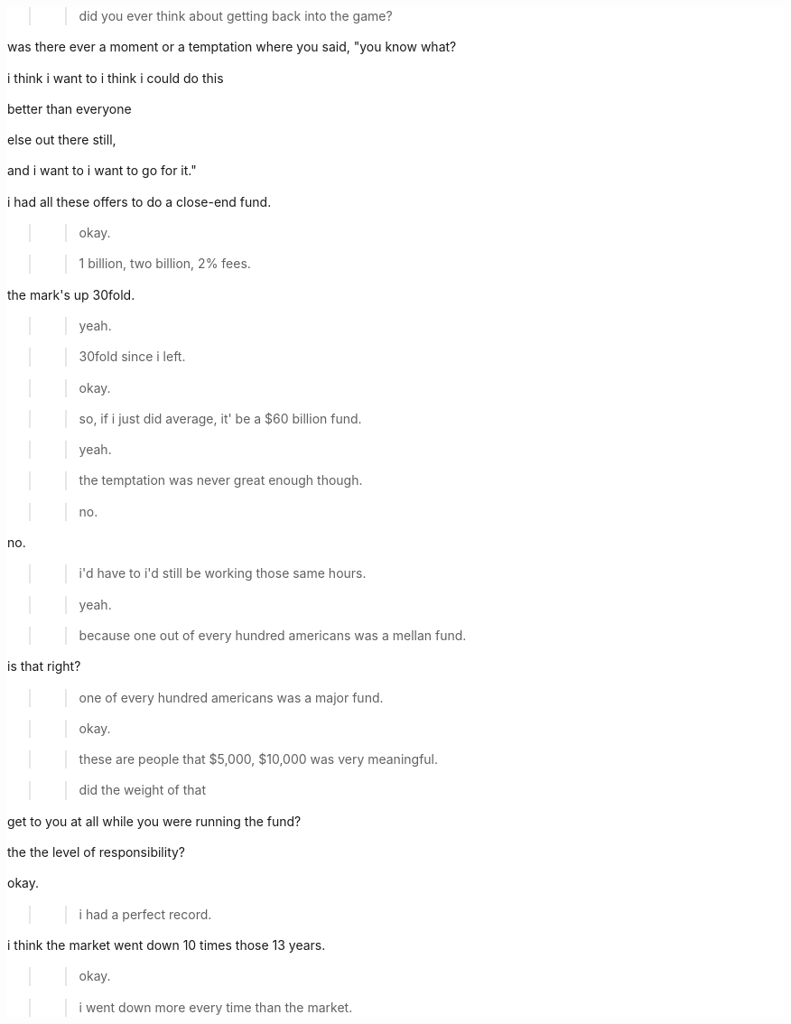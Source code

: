  >> did you ever think about getting back into the game?

 was there ever a moment or a temptation where you said, "you know what?

 i think i want to i think i could do this

 better than everyone

 else out there still,

 and i want to i want to go for it."

 i had all these offers to do a close-end fund.

 >> okay.

 >> 1 billion, two billion, 2% fees.

 the mark's up 30fold.

 >> yeah.

 >> 30fold since i left.

 >> okay.

 >> so, if i just did average, it' be a $60 billion fund.

 >> yeah.

 >> the temptation was never great enough though.

 >> no.

 no.

 >> i'd have to i'd still be working those same hours.

 >> yeah.

 >> because one out of every hundred americans was a mellan fund.

 is that right?

 >> one of every hundred americans was a major fund.

 >> okay.

 >> these are people that $5,000, $10,000 was very meaningful.

 >> did the weight of that

 get to you at all while you were running the fund?

 the the level of responsibility?

 okay.

 >> i had a perfect record.

 i think the market went down 10 times those 13 years.

 >> okay.

 >> i went down more every time than the market.

